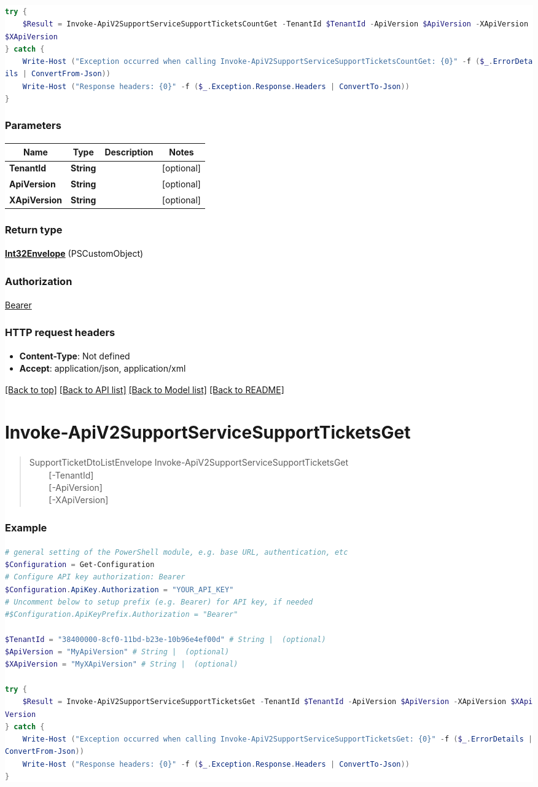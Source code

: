 ```powershell
try {
    $Result = Invoke-ApiV2SupportServiceSupportTicketsCountGet -TenantId $TenantId -ApiVersion $ApiVersion -XApiVersion $XApiVersion
} catch {
    Write-Host ("Exception occurred when calling Invoke-ApiV2SupportServiceSupportTicketsCountGet: {0}" -f ($_.ErrorDetails | ConvertFrom-Json))
    Write-Host ("Response headers: {0}" -f ($_.Exception.Response.Headers | ConvertTo-Json))
}
```

### Parameters

Name | Type | Description  | Notes
------------- | ------------- | ------------- | -------------
 **TenantId** | **String**|  | [optional] 
 **ApiVersion** | **String**|  | [optional] 
 **XApiVersion** | **String**|  | [optional] 

### Return type

[**Int32Envelope**](Int32Envelope.md) (PSCustomObject)

### Authorization

[Bearer](../README.md#Bearer)

### HTTP request headers

 - **Content-Type**: Not defined
 - **Accept**: application/json, application/xml

[[Back to top]](#) [[Back to API list]](../README.md#documentation-for-api-endpoints) [[Back to Model list]](../README.md#documentation-for-models) [[Back to README]](../README.md)

<a id="Invoke-ApiV2SupportServiceSupportTicketsGet"></a>
# **Invoke-ApiV2SupportServiceSupportTicketsGet**
> SupportTicketDtoListEnvelope Invoke-ApiV2SupportServiceSupportTicketsGet<br>
> &nbsp;&nbsp;&nbsp;&nbsp;&nbsp;&nbsp;&nbsp;&nbsp;[-TenantId] <String><br>
> &nbsp;&nbsp;&nbsp;&nbsp;&nbsp;&nbsp;&nbsp;&nbsp;[-ApiVersion] <String><br>
> &nbsp;&nbsp;&nbsp;&nbsp;&nbsp;&nbsp;&nbsp;&nbsp;[-XApiVersion] <String><br>



### Example
```powershell
# general setting of the PowerShell module, e.g. base URL, authentication, etc
$Configuration = Get-Configuration
# Configure API key authorization: Bearer
$Configuration.ApiKey.Authorization = "YOUR_API_KEY"
# Uncomment below to setup prefix (e.g. Bearer) for API key, if needed
#$Configuration.ApiKeyPrefix.Authorization = "Bearer"

$TenantId = "38400000-8cf0-11bd-b23e-10b96e4ef00d" # String |  (optional)
$ApiVersion = "MyApiVersion" # String |  (optional)
$XApiVersion = "MyXApiVersion" # String |  (optional)

try {
    $Result = Invoke-ApiV2SupportServiceSupportTicketsGet -TenantId $TenantId -ApiVersion $ApiVersion -XApiVersion $XApiVersion
} catch {
    Write-Host ("Exception occurred when calling Invoke-ApiV2SupportServiceSupportTicketsGet: {0}" -f ($_.ErrorDetails | ConvertFrom-Json))
    Write-Host ("Response headers: {0}" -f ($_.Exception.Response.Headers | ConvertTo-Json))
}
```